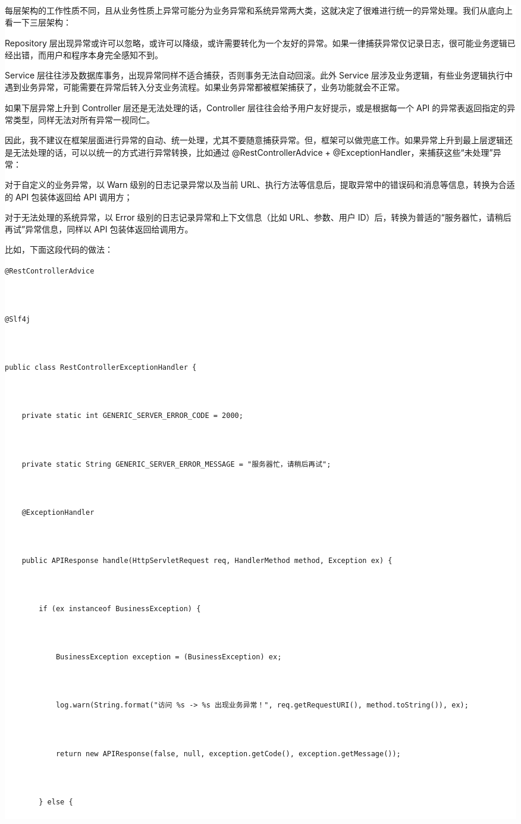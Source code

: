 每层架构的工作性质不同，且从业务性质上异常可能分为业务异常和系统异常两大类，这就决定了很难进行统一的异常处理。我们从底向上看一下三层架构：

Repository 层出现异常或许可以忽略，或许可以降级，或许需要转化为一个友好的异常。如果一律捕获异常仅记录日志，很可能业务逻辑已经出错，而用户和程序本身完全感知不到。

Service 层往往涉及数据库事务，出现异常同样不适合捕获，否则事务无法自动回滚。此外 Service 层涉及业务逻辑，有些业务逻辑执行中遇到业务异常，可能需要在异常后转入分支业务流程。如果业务异常都被框架捕获了，业务功能就会不正常。

如果下层异常上升到 Controller 层还是无法处理的话，Controller 层往往会给予用户友好提示，或是根据每一个 API 的异常表返回指定的异常类型，同样无法对所有异常一视同仁。

因此，我不建议在框架层面进行异常的自动、统一处理，尤其不要随意捕获异常。但，框架可以做兜底工作。如果异常上升到最上层逻辑还是无法处理的话，可以以统一的方式进行异常转换，比如通过 @RestControllerAdvice + @ExceptionHandler，来捕获这些“未处理”异常：

对于自定义的业务异常，以 Warn 级别的日志记录异常以及当前 URL、执行方法等信息后，提取异常中的错误码和消息等信息，转换为合适的 API 包装体返回给 API 调用方；

对于无法处理的系统异常，以 Error 级别的日志记录异常和上下文信息（比如 URL、参数、用户 ID）后，转换为普适的“服务器忙，请稍后再试”异常信息，同样以 API 包装体返回给调用方。

比如，下面这段代码的做法：

```
@RestControllerAdvice



@Slf4j



public class RestControllerExceptionHandler {



    private static int GENERIC_SERVER_ERROR_CODE = 2000;



    private static String GENERIC_SERVER_ERROR_MESSAGE = "服务器忙，请稍后再试";



    @ExceptionHandler



    public APIResponse handle(HttpServletRequest req, HandlerMethod method, Exception ex) {



        if (ex instanceof BusinessException) {



            BusinessException exception = (BusinessException) ex;



            log.warn(String.format("访问 %s -> %s 出现业务异常！", req.getRequestURI(), method.toString()), ex);



            return new APIResponse(false, null, exception.getCode(), exception.getMessage());



        } else {


```